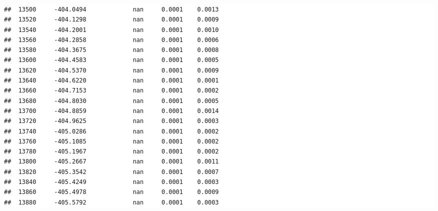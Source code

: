     ##  13500     -404.0494             nan     0.0001    0.0013
    ##  13520     -404.1298             nan     0.0001    0.0009
    ##  13540     -404.2001             nan     0.0001    0.0010
    ##  13560     -404.2858             nan     0.0001    0.0006
    ##  13580     -404.3675             nan     0.0001    0.0008
    ##  13600     -404.4583             nan     0.0001    0.0005
    ##  13620     -404.5370             nan     0.0001    0.0009
    ##  13640     -404.6220             nan     0.0001    0.0001
    ##  13660     -404.7153             nan     0.0001    0.0002
    ##  13680     -404.8030             nan     0.0001    0.0005
    ##  13700     -404.8859             nan     0.0001    0.0014
    ##  13720     -404.9625             nan     0.0001    0.0003
    ##  13740     -405.0286             nan     0.0001    0.0002
    ##  13760     -405.1085             nan     0.0001    0.0002
    ##  13780     -405.1967             nan     0.0001    0.0002
    ##  13800     -405.2667             nan     0.0001    0.0011
    ##  13820     -405.3542             nan     0.0001    0.0007
    ##  13840     -405.4249             nan     0.0001    0.0003
    ##  13860     -405.4978             nan     0.0001    0.0009
    ##  13880     -405.5792             nan     0.0001    0.0003